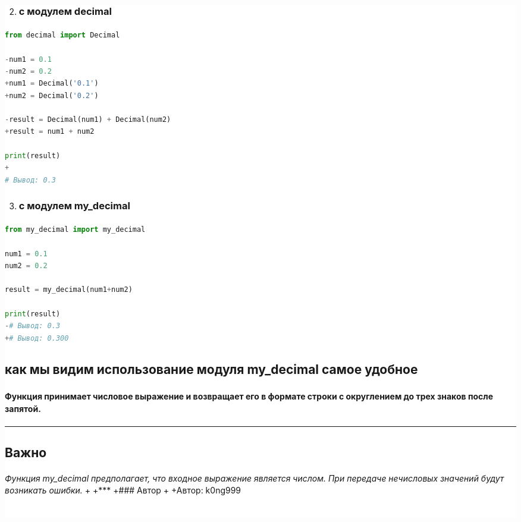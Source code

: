 ```
 ```
 
 2. ### c модулем decimal
 ```python
 from decimal import Decimal
 
-num1 = 0.1
-num2 = 0.2
+num1 = Decimal('0.1')
+num2 = Decimal('0.2')
 
-result = Decimal(num1) + Decimal(num2)
+result = num1 + num2
 
 print(result)
+
 # Вывод: 0.3
 
 ```
 3. ### c модулем my_decimal
 ```python
 from my_decimal import my_decimal
 
 num1 = 0.1
 num2 = 0.2
 
 result = my_decimal(num1+num2)
 
 print(result)  
-# Вывод: 0.3
+# Вывод: 0.300
 ```
 ## как мы видим использование модуля my_decimal самое удобное
 
 #### Функция принимает числовое выражение и возвращает его в формате строки с округлением до трех знаков после запятой.
 ***
 ## Важно
 *Функция my_decimal предполагает, что входное выражение является числом. При передаче нечисловых значений будут возникать ошибки.*
+
+***
+### Автор
+
+Автор: k0ng999
```

